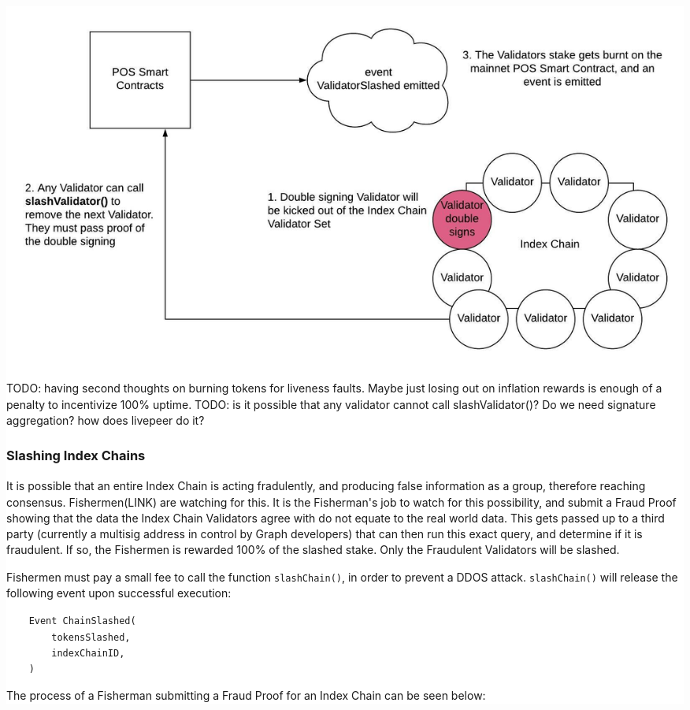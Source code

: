 ![Double Fault Diagram](./Double_Fault_Msg.jpeg)

TODO: having second thoughts on burning tokens for liveness faults. Maybe just losing out on inflation rewards is enough of a penalty to incentivize 100% uptime. 
TODO: is it possible that any validator cannot call slashValidator()? Do we need signature aggregation? how does livepeer do it?

### Slashing Index Chains

It is possible that an entire Index Chain is acting fradulently, and producing false information as a group, therefore reaching consensus. Fishermen(LINK) are watching for this. It is the Fisherman's job to watch for this possibility, and submit a Fraud Proof showing that the data the Index Chain Validators agree with do not equate to the real world data. This gets passed up to a third party (currently a multisig address in control by Graph developers) that can then run this exact query, and determine if it is fraudulent. If so, the Fishermen is rewarded 100% of the slashed stake. Only the Fraudulent Validators will be slashed. 

Fishermen must pay a small fee to call the function `slashChain()`, in order to prevent a DDOS attack. `slashChain()` will release the following event upon successful execution:

        Event ChainSlashed(
            tokensSlashed,  
            indexChainID, 
        )

The process of a Fisherman submitting a Fraud Proof for an Index Chain can be seen below: 
